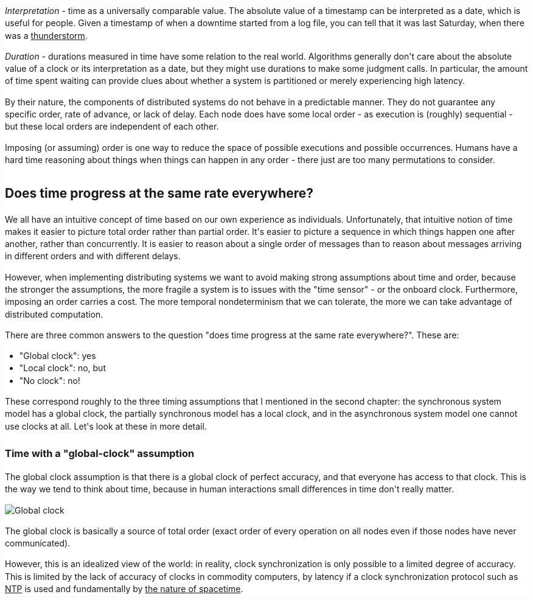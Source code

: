 *Interpretation* - time as a universally comparable value. The absolute value of a timestamp can be interpreted as a date, which is useful for people. Given a timestamp of when a downtime started from a log file, you can tell that it was last Saturday, when there was a [thunderstorm](https://twitter.com/AWSFail/statuses/218915147060752384).

*Duration* - durations measured in time have some relation to the real world. Algorithms generally don't care about the absolute value of a clock or its interpretation as a date, but they might use durations to make some judgment calls. In particular, the amount of time spent waiting can provide clues about whether a system is partitioned or merely experiencing high latency.

By their nature, the components of distributed systems do not behave in a predictable manner. They do not guarantee any specific order, rate of advance, or lack of delay. Each node does have some local order - as execution is (roughly) sequential - but these local orders are independent of each other.

Imposing (or assuming) order is one way to reduce the space of possible executions and possible occurrences. Humans have a hard time reasoning about things when things can happen in any order - there just are too many permutations to consider.

## Does time progress at the same rate everywhere?

We all have an intuitive concept of time based on our own experience as individuals. Unfortunately, that intuitive notion of time makes it easier to picture total order rather than partial order. It's easier to picture a sequence in which things happen one after another, rather than concurrently. It is easier to reason about a single order of messages than to reason about messages arriving in different orders and with different delays.

However, when implementing distributing systems we want to avoid making strong assumptions about time and order, because the stronger the assumptions, the more fragile a system is to issues with the "time sensor" - or the onboard clock. Furthermore, imposing an order carries a cost. The more temporal nondeterminism that we can tolerate, the more we can take advantage of distributed computation.

There are three common answers to the question "does time progress at the same rate everywhere?". These are:

- "Global clock": yes
- "Local clock": no, but
- "No clock": no!

These correspond roughly to the three timing assumptions that I mentioned in the second chapter: the synchronous system model has a global clock, the partially synchronous model has a local clock, and in the asynchronous system model one cannot use clocks at all. Let's look at these in more detail.

### Time with a "global-clock" assumption

The global clock assumption is that there is a global clock of perfect accuracy, and that everyone has access to that clock. This is the way we tend to think about time, because in human interactions small differences in time don't really matter.

![Global clock](images/global-clock.png)

The global clock is basically a source of total order (exact order of every operation on all nodes even if those nodes have never communicated).

However, this is an idealized view of the world: in reality, clock synchronization is only possible to a limited degree of accuracy. This is limited by the lack of accuracy of clocks in commodity computers, by latency if a clock synchronization protocol such as [NTP](http://en.wikipedia.org/wiki/Network_Time_Protocol) is used and fundamentally by [the nature of spacetime](http://en.wikipedia.org/wiki/Time_dilation).
